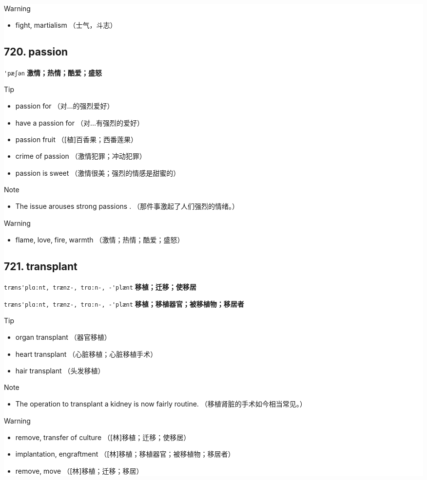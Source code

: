 > [!WARNING]
>
> - fight, martialism （士气，斗志）
>

## 720. passion

`'pæʃən`  **激情；热情；酷爱；盛怒**

> [!TIP]
>
> - passion for （对…的强烈爱好）
>
> - have a passion for （对…有强烈的爱好）
>
> - passion fruit （[植]百香果；西番莲果）
>
> - crime of passion （激情犯罪；冲动犯罪）
>
> - passion is sweet （激情很美；强烈的情感是甜蜜的）
>

> [!NOTE]
>
> - The issue arouses strong passions . （那件事激起了人们强烈的情绪。）
>

> [!WARNING]
>
> - flame, love, fire, warmth （激情；热情；酷爱；盛怒）
>

## 721. transplant

`træns'plɑ:nt, trænz-, trɑ:n-, -'plænt`  **移植；迁移；使移居**

`træns'plɑ:nt, trænz-, trɑ:n-, -'plænt`  **移植；移植器官；被移植物；移居者**

> [!TIP]
>
> - organ transplant （器官移植）
>
> - heart transplant （心脏移植；心脏移植手术）
>
> - hair transplant （头发移植）
>

> [!NOTE]
>
> - The operation to transplant a kidney is now fairly routine. （移植肾脏的手术如今相当常见。）
>

> [!WARNING]
>
> - remove, transfer of culture （[林]移植；迁移；使移居）
>
> - implantation, engraftment （[林]移植；移植器官；被移植物；移居者）
>
> - remove, move （[林]移植；迁移；移居）
>
